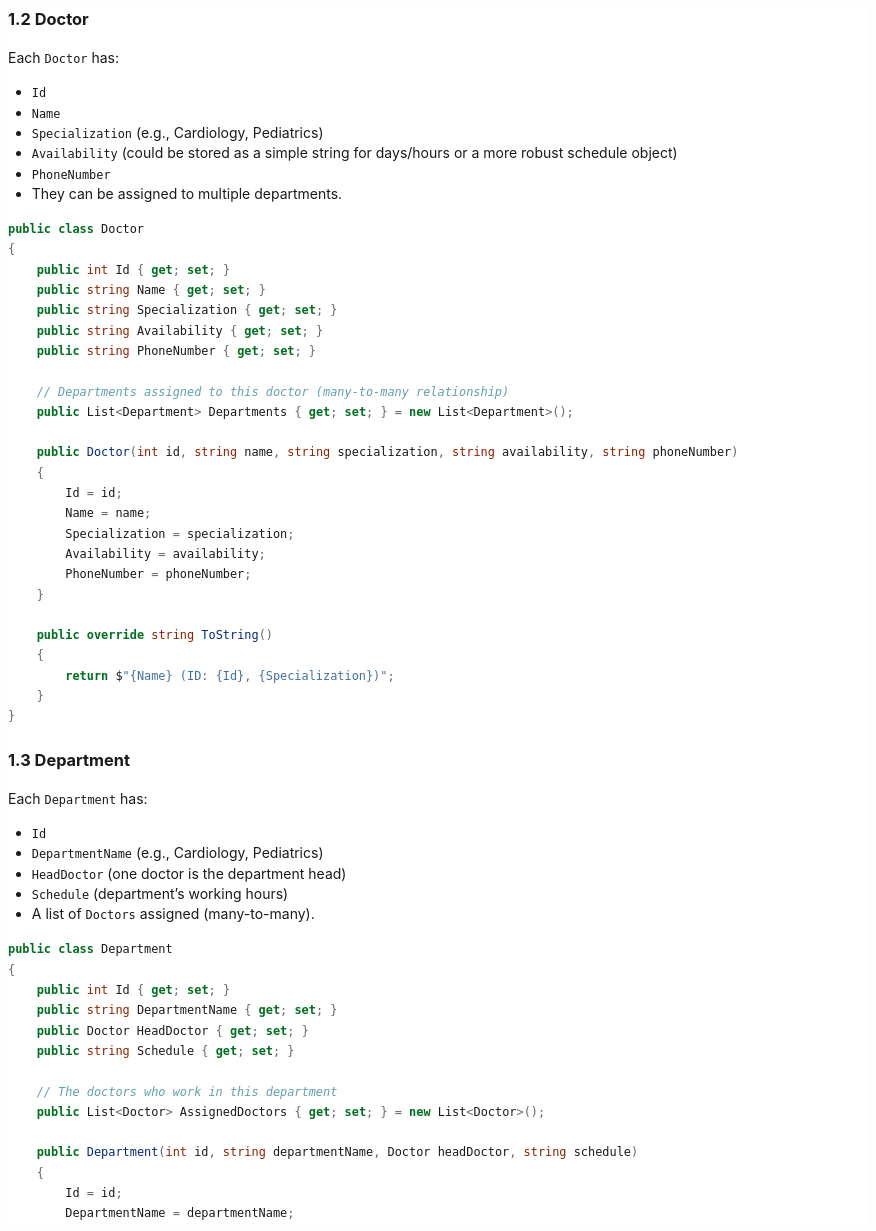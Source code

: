 ### 1.2 Doctor

Each `Doctor` has:

- `Id`
- `Name`
- `Specialization` (e.g., Cardiology, Pediatrics)
- `Availability` (could be stored as a simple string for days/hours or a more robust schedule object)
- `PhoneNumber`
- They can be assigned to multiple departments.

```csharp
public class Doctor
{
    public int Id { get; set; }
    public string Name { get; set; }
    public string Specialization { get; set; }
    public string Availability { get; set; }
    public string PhoneNumber { get; set; }

    // Departments assigned to this doctor (many-to-many relationship)
    public List<Department> Departments { get; set; } = new List<Department>();

    public Doctor(int id, string name, string specialization, string availability, string phoneNumber)
    {
        Id = id;
        Name = name;
        Specialization = specialization;
        Availability = availability;
        PhoneNumber = phoneNumber;
    }

    public override string ToString()
    {
        return $"{Name} (ID: {Id}, {Specialization})";
    }
}
```

### 1.3 Department

Each `Department` has:

- `Id`
- `DepartmentName` (e.g., Cardiology, Pediatrics)
- `HeadDoctor` (one doctor is the department head)
- `Schedule` (department’s working hours)
- A list of `Doctors` assigned (many-to-many).

```csharp
public class Department
{
    public int Id { get; set; }
    public string DepartmentName { get; set; }
    public Doctor HeadDoctor { get; set; }
    public string Schedule { get; set; }

    // The doctors who work in this department
    public List<Doctor> AssignedDoctors { get; set; } = new List<Doctor>();

    public Department(int id, string departmentName, Doctor headDoctor, string schedule)
    {
        Id = id;
        DepartmentName = departmentName;
```